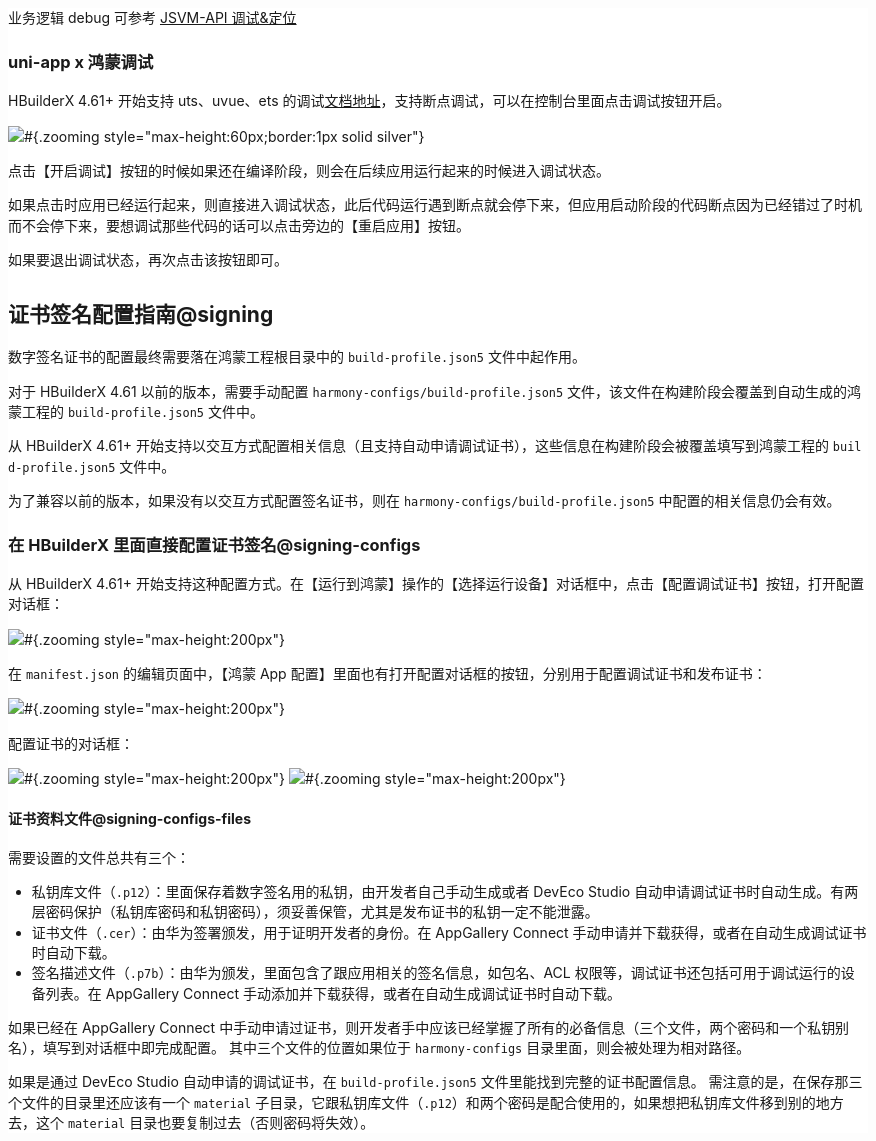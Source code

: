 业务逻辑 debug 可参考 [JSVM-API 调试&定位](https://developer.huawei.com/consumer/cn/doc/harmonyos-guides/jsvm-debugger-cpuprofiler-heapsnapshot?ha_source=Dcloud&ha_sourceId=89000448)

### uni-app x 鸿蒙调试

HBuilderX 4.61+ 开始支持 uts、uvue、ets 的调试[文档地址](https://uniapp.dcloud.net.cn/tutorial/debug/uni-uts-debug-harmony.html)，支持断点调试，可以在控制台里面点击调试按钮开启。

![](https://web-ext-storage.dcloud.net.cn/doc/tutorial/harmony/b7c69c0e-0447-41f1-b974-35eb8d076cc8.png)#{.zooming style="max-height:60px;border:1px solid silver"}

点击【开启调试】按钮的时候如果还在编译阶段，则会在后续应用运行起来的时候进入调试状态。

如果点击时应用已经运行起来，则直接进入调试状态，此后代码运行遇到断点就会停下来，但应用启动阶段的代码断点因为已经错过了时机而不会停下来，要想调试那些代码的话可以点击旁边的【重启应用】按钮。

如果要退出调试状态，再次点击该按钮即可。

## 证书签名配置指南@signing

数字签名证书的配置最终需要落在鸿蒙工程根目录中的 `build-profile.json5` 文件中起作用。

对于 HBuilderX 4.61 以前的版本，需要手动配置 `harmony-configs/build-profile.json5` 文件，该文件在构建阶段会覆盖到自动生成的鸿蒙工程的 `build-profile.json5` 文件中。

从 HBuilderX 4.61+ 开始支持以交互方式配置相关信息（且支持自动申请调试证书），这些信息在构建阶段会被覆盖填写到鸿蒙工程的 `build-profile.json5` 文件中。

为了兼容以前的版本，如果没有以交互方式配置签名证书，则在 `harmony-configs/build-profile.json5` 中配置的相关信息仍会有效。

### 在 HBuilderX 里面直接配置证书签名@signing-configs

从 HBuilderX 4.61+ 开始支持这种配置方式。在【运行到鸿蒙】操作的【选择运行设备】对话框中，点击【配置调试证书】按钮，打开配置对话框：

![](https://web-ext-storage.dcloud.net.cn/doc/tutorial/harmony/809e96c5-0a38-4453-bfd6-b2b13c8fb763.png)#{.zooming style="max-height:200px"}

在 `manifest.json` 的编辑页面中，【鸿蒙 App 配置】里面也有打开配置对话框的按钮，分别用于配置调试证书和发布证书：

![](https://web-ext-storage.dcloud.net.cn/doc/tutorial/harmony/e86e28dc-637d-4f76-ba28-7fbef140d5d3.png)#{.zooming style="max-height:200px"}

配置证书的对话框：

![](https://web-ext-storage.dcloud.net.cn/doc/tutorial/harmony/24685aaa-9362-468b-9437-0f4ccbb1a762.png)#{.zooming style="max-height:200px"}
![](https://web-ext-storage.dcloud.net.cn/doc/tutorial/harmony/1edad4f0-5fe3-40eb-9a77-130b950d2d02.png)#{.zooming style="max-height:200px"}

#### 证书资料文件@signing-configs-files

需要设置的文件总共有三个：

- 私钥库文件（`.p12`）：里面保存着数字签名用的私钥，由开发者自己手动生成或者 DevEco Studio 自动申请调试证书时自动生成。有两层密码保护（私钥库密码和私钥密码），须妥善保管，尤其是发布证书的私钥一定不能泄露。
- 证书文件（`.cer`）：由华为签署颁发，用于证明开发者的身份。在 AppGallery Connect 手动申请并下载获得，或者在自动生成调试证书时自动下载。
- 签名描述文件（`.p7b`）：由华为颁发，里面包含了跟应用相关的签名信息，如包名、ACL 权限等，调试证书还包括可用于调试运行的设备列表。在 AppGallery Connect 手动添加并下载获得，或者在自动生成调试证书时自动下载。

如果已经在 AppGallery Connect 中手动申请过证书，则开发者手中应该已经掌握了所有的必备信息（三个文件，两个密码和一个私钥别名），填写到对话框中即完成配置。
其中三个文件的位置如果位于 `harmony-configs` 目录里面，则会被处理为相对路径。

如果是通过 DevEco Studio 自动申请的调试证书，在 `build-profile.json5` 文件里能找到完整的证书配置信息。
需注意的是，在保存那三个文件的目录里还应该有一个 `material` 子目录，它跟私钥库文件（`.p12`）和两个密码是配合使用的，如果想把私钥库文件移到别的地方去，这个 `material` 目录也要复制过去（否则密码将失效）。
